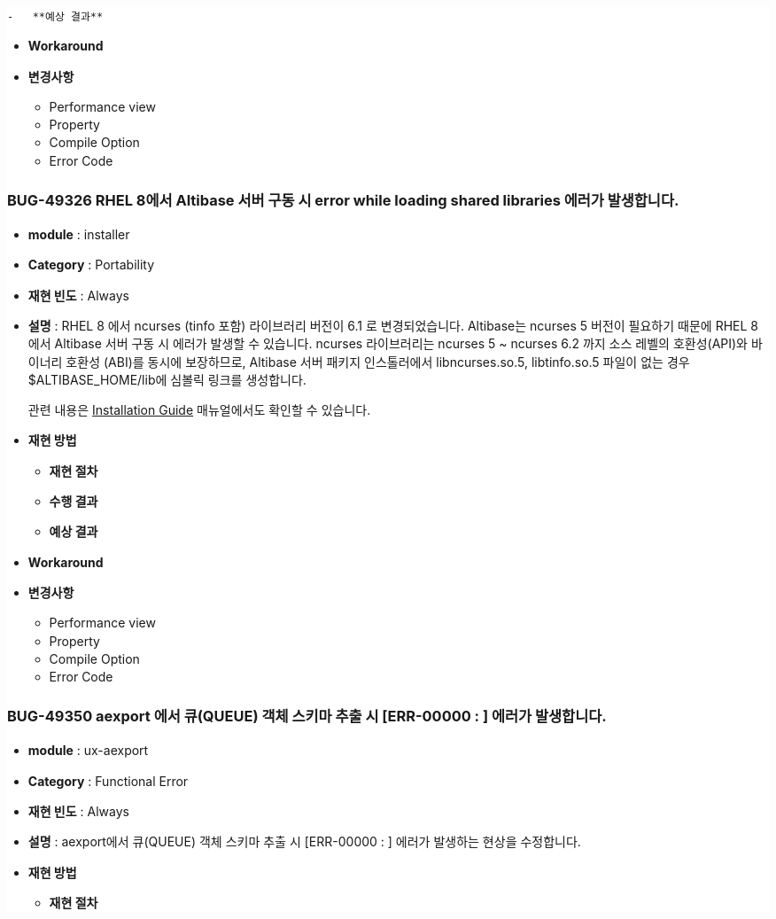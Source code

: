    -   **예상 결과**

-   **Workaround**

-   **변경사항**

    -   Performance view
    -   Property
    -   Compile Option
    -   Error Code

### BUG-49326 RHEL 8에서 Altibase 서버 구동 시 error while loading shared libraries 에러가 발생합니다.

-   **module** : installer

-   **Category** : Portability

-   **재현 빈도** : Always

-   **설명** : RHEL 8 에서 ncurses (tinfo 포함) 라이브러리 버전이 6.1 로 변경되었습니다. Altibase는 ncurses 5 버전이 필요하기 때문에 RHEL 8에서 Altibase 서버 구동 시 에러가 발생할 수 있습니다. 
    ncurses 라이브러리는 ncurses 5 ~ ncurses 6.2 까지 소스 레벨의 호환성(API)와 바이너리 호환성 (ABI)를 동시에 보장하므로, Altibase 서버 패키지 인스톨러에서 libncurses.so.5, libtinfo.so.5 파일이 없는 경우 $ALTIBASE_HOME/lib에 심볼릭 링크를 생성합니다. 

    관련 내용은 [Installation Guide](https://github.com/ALTIBASE/Documents/blob/master/Manuals/Altibase_7.1/kor/Installation%20Guide.md#red-hat-enterprise-linux-8) 매뉴얼에서도 확인할 수 있습니다. 

-   **재현 방법**

    -   **재현 절차**

    -   **수행 결과**

    -   **예상 결과**

-   **Workaround**

-   **변경사항**

    -   Performance view
    -   Property
    -   Compile Option
    -   Error Code

### BUG-49350 aexport 에서 큐(QUEUE) 객체 스키마 추출 시 [ERR-00000 : ] 에러가 발생합니다.

-   **module** : ux-aexport

-   **Category** : Functional Error

-   **재현 빈도** : Always

-   **설명** : aexport에서 큐(QUEUE) 객체 스키마 추출 시 [ERR-00000 : ] 에러가 발생하는 현상을 수정합니다.

-   **재현 방법**

    -   **재현 절차**
